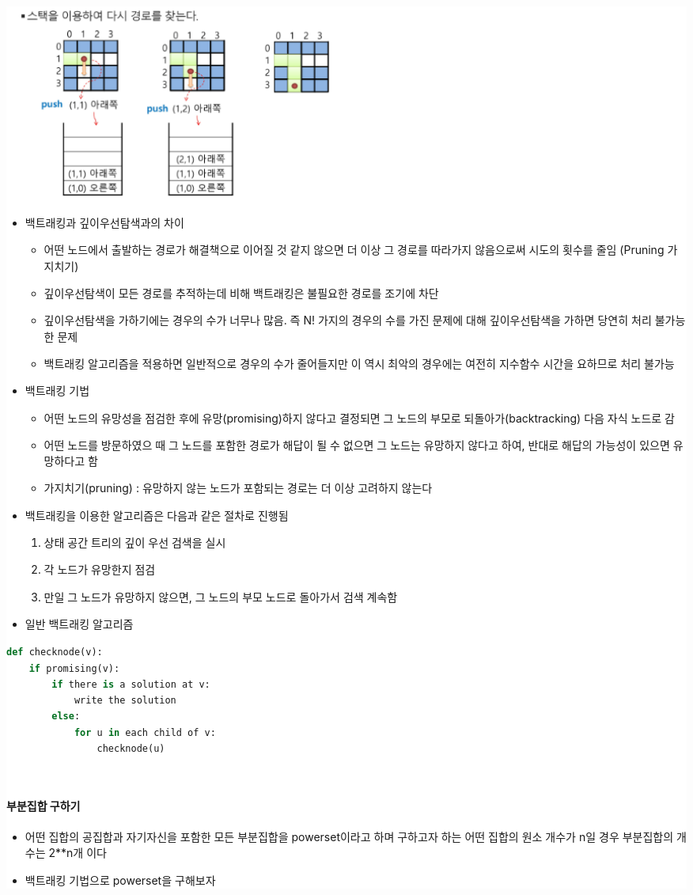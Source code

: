 <img src="TIL0215_assets/2023-02-15-09-33-47-image.png" title="" alt="" width="510">

- 백트래킹과 깊이우선탐색과의 차이
  
  - 어떤 노드에서 출발하는 경로가 해결책으로 이어질 것 같지 않으면 더 이상 그 경로를 따라가지 않음으로써 시도의 횟수를 줄임 (Pruning 가지치기)
  
  - 깊이우선탐색이 모든 경로를 추적하는데 비해 백트래킹은 불필요한 경로를 조기에 차단
  
  - 깊이우선탐색을 가하기에는 경우의 수가 너무나 많음. 즉 N! 가지의 경우의 수를 가진 문제에 대해 깊이우선탐색을 가하면 당연히 처리 불가능한 문제
  
  - 백트래킹 알고리즘을 적용하면 일반적으로 경우의 수가 줄어들지만 이 역시 최악의 경우에는 여전히 지수함수 시간을 요하므로 처리 불가능

- 백트래킹 기법
  
  - 어떤 노드의 유망성을 점검한 후에 유망(promising)하지 않다고 결정되면 그 노드의 부모로 되돌아가(backtracking) 다음 자식 노드로 감
  
  - 어떤 노드를 방문하였으 때 그 노드를 포함한 경로가 해답이 될 수 없으면 그 노드는 유망하지 않다고 하여, 반대로 해답의 가능성이 있으면 유망하다고 함
  
  - 가지치기(pruning) : 유망하지 않는 노드가 포함되는 경로는 더 이상 고려하지 않는다

- 백트래킹을 이용한 알고리즘은 다음과 같은 절차로 진행됨
  
  1. 상태 공간 트리의 깊이 우선 검색을 실시
  
  2. 각 노드가 유망한지 점검
  
  3. 만일 그 노드가 유망하지 않으면, 그 노드의 부모 노드로 돌아가서 검색 계속함

- 일반 백트래킹 알고리즘

```python
def checknode(v):    
    if promising(v):
        if there is a solution at v:
            write the solution
        else:
            for u in each child of v:
                checknode(u)
```

<br>

#### 부분집합 구하기

- 어떤 집합의 공집합과 자기자신을 포함한 모든 부분집합을 powerset이라고 하며 구하고자 하는 어떤 집합의 원소 개수가 n일 경우 부분집합의 개수는 2**n개 이다

- 백트래킹 기법으로 powerset을 구해보자
  